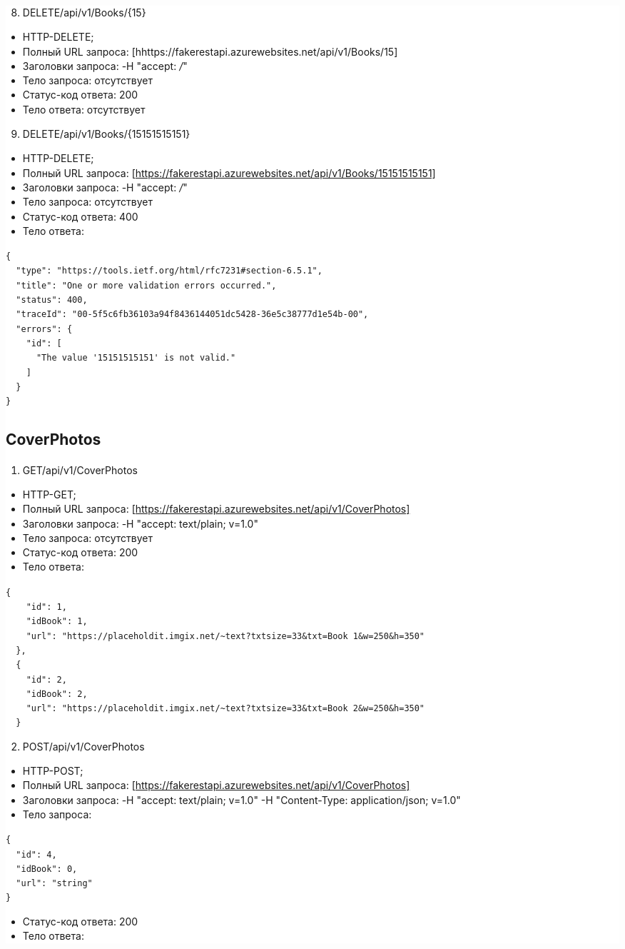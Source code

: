 8. DELETE​/api​/v1​/Books​/{15}
- HTTP-DELETE;
- Полный URL запроса: [hhttps://fakerestapi.azurewebsites.net/api/v1/Books/15]
- Заголовки запроса: -H  "accept: */*"
- Тело запроса: отсутствует
- Статус-код ответа: 200
- Тело ответа: отсутствует

9. DELETE​/api​/v1​/Books​/{15151515151}
- HTTP-DELETE;
- Полный URL запроса: [https://fakerestapi.azurewebsites.net/api/v1/Books/15151515151]
- Заголовки запроса: -H  "accept: */*"
- Тело запроса: отсутствует
- Статус-код ответа: 400
- Тело ответа: 
```
{
  "type": "https://tools.ietf.org/html/rfc7231#section-6.5.1",
  "title": "One or more validation errors occurred.",
  "status": 400,
  "traceId": "00-5f5c6fb36103a94f8436144051dc5428-36e5c38777d1e54b-00",
  "errors": {
    "id": [
      "The value '15151515151' is not valid."
    ]
  }
}
```

## CoverPhotos

1. GET​/api​/v1​/CoverPhotos
- HTTP-GET;
- Полный URL запроса: [https://fakerestapi.azurewebsites.net/api/v1/CoverPhotos]
- Заголовки запроса: -H  "accept: text/plain; v=1.0"
- Тело запроса: отсутствует
- Статус-код ответа: 200
- Тело ответа: 
```
{
    "id": 1,
    "idBook": 1,
    "url": "https://placeholdit.imgix.net/~text?txtsize=33&txt=Book 1&w=250&h=350"
  },
  {
    "id": 2,
    "idBook": 2,
    "url": "https://placeholdit.imgix.net/~text?txtsize=33&txt=Book 2&w=250&h=350"
  }
```

2. POST​/api​/v1​/CoverPhotos
- HTTP-POST;
- Полный URL запроса: [https://fakerestapi.azurewebsites.net/api/v1/CoverPhotos]
- Заголовки запроса: -H  "accept: text/plain; v=1.0" -H  "Content-Type: application/json; v=1.0"
- Тело запроса: 
```
{
  "id": 4,
  "idBook": 0,
  "url": "string"
}
```
- Статус-код ответа: 200
- Тело ответа: 
```
```
